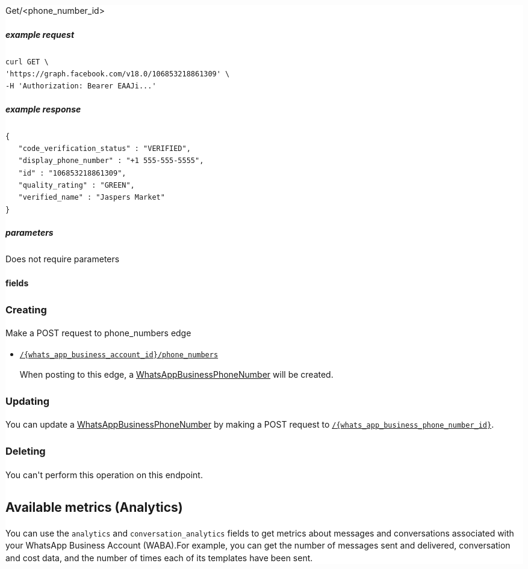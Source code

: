 Get/<phone_number_id>

##### example request 

```
curl GET \
'https://graph.facebook.com/v18.0/106853218861309' \
-H 'Authorization: Bearer EAAJi...'
```

##### example response 

```
{
   "code_verification_status" : "VERIFIED",
   "display_phone_number" : "+1 555-555-5555",
   "id" : "106853218861309",
   "quality_rating" : "GREEN",
   "verified_name" : "Jaspers Market"
}
```

##### parameters 

Does not require parameters

#### fields

### Creating

Make a POST request to phone_numbers edge 

- [`/{whats_app_business_account_id}/phone_numbers`](https://developers.facebook.com/docs/graph-api/reference/whats-app-business-account/phone_numbers/)

  When posting to this edge, a [WhatsAppBusinessPhoneNumber](https://developers.facebook.com/docs/graph-api/reference/whats-app-business-account-to-number-current-status/) will be created.

### Updating

You can update a [WhatsAppBusinessPhoneNumber](https://developers.facebook.com/docs/graph-api/reference/whats-app-business-account-to-number-current-status/) by making a POST request to [`/{whats_app_business_phone_number_id}`](https://developers.facebook.com/docs/graph-api/reference/whats-app-business-account-to-number-current-status/).

### Deleting

You can't perform this operation on this endpoint.

## Available metrics (Analytics)

You can use the `analytics` and `conversation_analytics` fields to get metrics about messages and conversations associated with your WhatsApp Business Account (WABA).For example, you can get the number of messages sent and delivered, conversation and cost data, and the number of times each of its templates have been sent.
